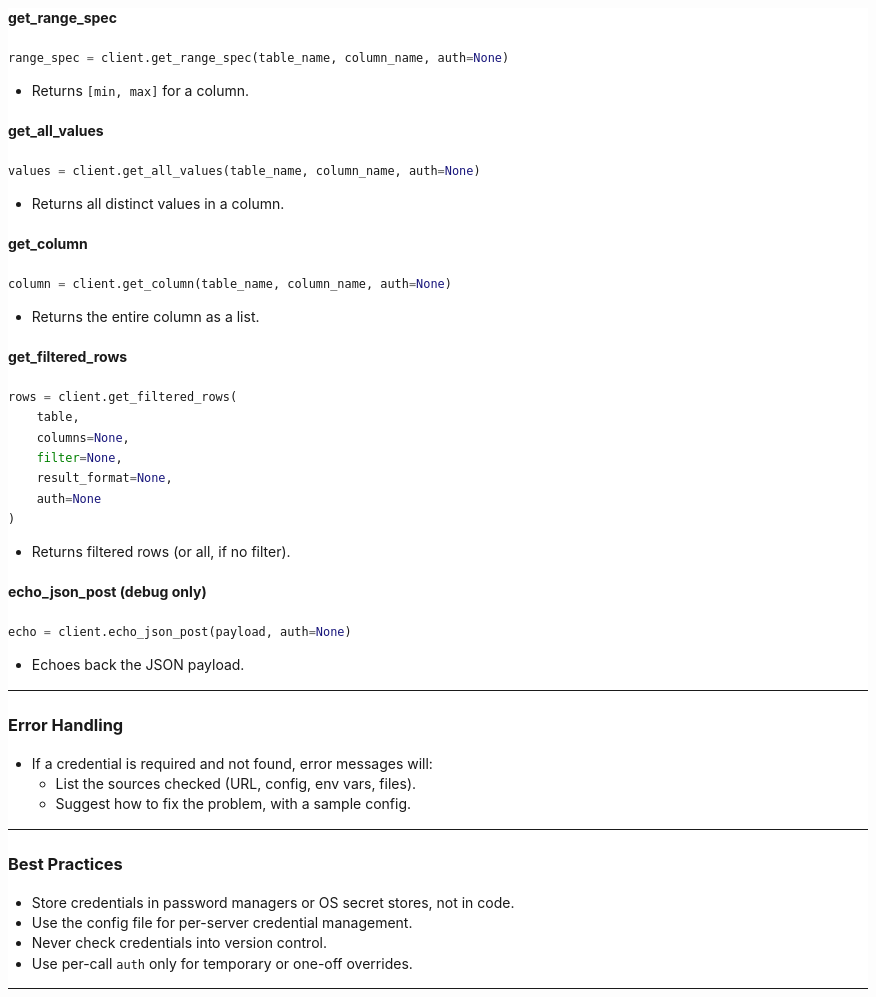 #### get_range_spec

```python
range_spec = client.get_range_spec(table_name, column_name, auth=None)
```
- Returns `[min, max]` for a column.

#### get_all_values

```python
values = client.get_all_values(table_name, column_name, auth=None)
```
- Returns all distinct values in a column.

#### get_column

```python
column = client.get_column(table_name, column_name, auth=None)
```
- Returns the entire column as a list.

#### get_filtered_rows

```python
rows = client.get_filtered_rows(
    table,
    columns=None,
    filter=None,
    result_format=None,
    auth=None
)
```
- Returns filtered rows (or all, if no filter).

#### echo_json_post (debug only)

```python
echo = client.echo_json_post(payload, auth=None)
```
- Echoes back the JSON payload.

---


### Error Handling

- If a credential is required and not found, error messages will:
    - List the sources checked (URL, config, env vars, files).
    - Suggest how to fix the problem, with a sample config.

---

### Best Practices

- Store credentials in password managers or OS secret stores, not in code.
- Use the config file for per-server credential management.
- Never check credentials into version control.
- Use per-call `auth` only for temporary or one-off overrides.

---